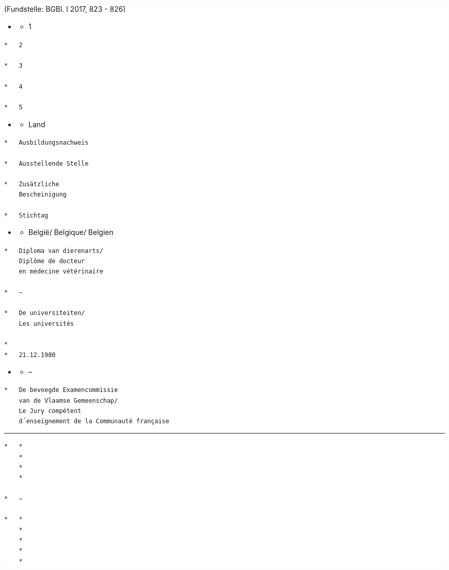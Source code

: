 (Fundstelle: BGBl. I 2017, 823 - 826)

*    *   1

    *   2

    *   3

    *   4

    *   5


*    *   Land

    *   Ausbildungsnachweis

    *   Ausstellende Stelle

    *   Zusätzliche
        Bescheinigung

    *   Stichtag


*    *   België/
        Belgique/
        Belgien

    *   Diploma van dierenarts/
        Diplôme de docteur
        en médecine vétérinaire

    *   –

    *   De universiteiten/
        Les universités

    *
    *   21.12.1980


*    *   –

    *   De bevoegde Examencommissie
        van de Vlaamse Gemeenschap/
        Le Jury compétent
        d´enseignement de la Communauté française


*    *   *

    *   *
        *
        *
        *

    *   –

    *   *
        *
        *
        *
        *
